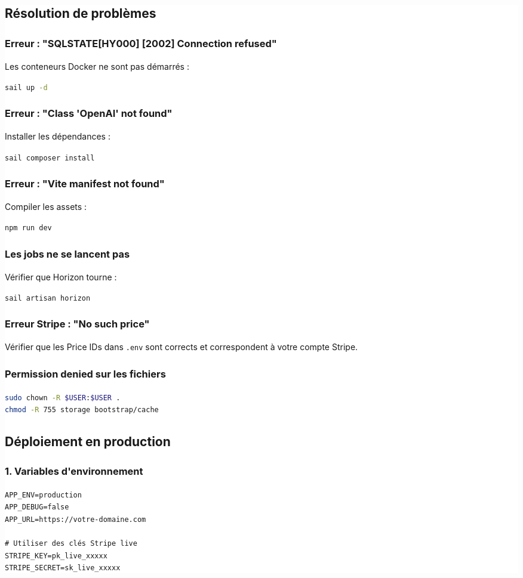 ## Résolution de problèmes

### Erreur : "SQLSTATE[HY000] [2002] Connection refused"

Les conteneurs Docker ne sont pas démarrés :
```bash
sail up -d
```

### Erreur : "Class 'OpenAI' not found"

Installer les dépendances :
```bash
sail composer install
```

### Erreur : "Vite manifest not found"

Compiler les assets :
```bash
npm run dev
```

### Les jobs ne se lancent pas

Vérifier que Horizon tourne :
```bash
sail artisan horizon
```

### Erreur Stripe : "No such price"

Vérifier que les Price IDs dans `.env` sont corrects et correspondent à votre compte Stripe.

### Permission denied sur les fichiers

```bash
sudo chown -R $USER:$USER .
chmod -R 755 storage bootstrap/cache
```

## Déploiement en production

### 1. Variables d'environnement

```env
APP_ENV=production
APP_DEBUG=false
APP_URL=https://votre-domaine.com

# Utiliser des clés Stripe live
STRIPE_KEY=pk_live_xxxxx
STRIPE_SECRET=sk_live_xxxxx
```
